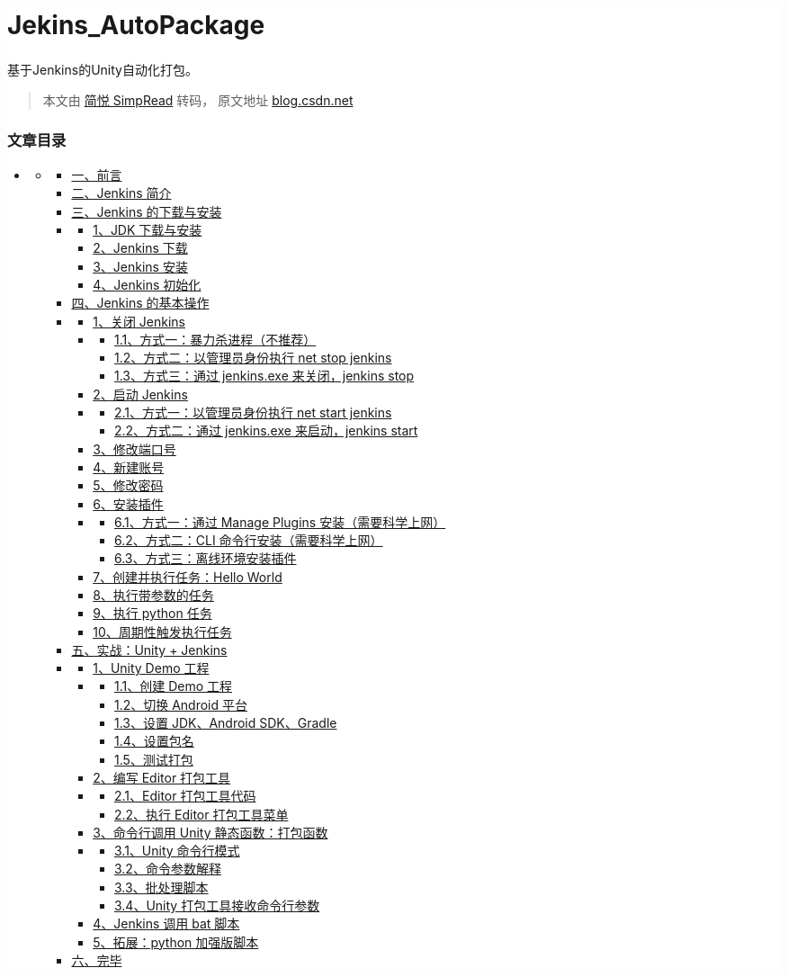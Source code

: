 # Jekins_AutoPackage
基于Jenkins的Unity自动化打包。

> 本文由 [简悦 SimpRead](http://ksria.com/simpread/) 转码， 原文地址 [blog.csdn.net](https://blog.csdn.net/linxinfa/article/details/118816132)

### 文章目录

*   *   *   [一、前言](#_2)
        *   [二、Jenkins 简介](#Jenkins_10)
        *   [三、Jenkins 的下载与安装](#Jenkins_24)
        *   *   [1、JDK 下载与安装](#1JDK_25)
            *   [2、Jenkins 下载](#2Jenkins_34)
            *   [3、Jenkins 安装](#3Jenkins_44)
            *   [4、Jenkins 初始化](#4Jenkins_62)
        *   [四、Jenkins 的基本操作](#Jenkins_81)
        *   *   [1、关闭 Jenkins](#1Jenkins_82)
            *   *   [1.1、方式一：暴力杀进程（不推荐）](#11_83)
                *   [1.2、方式二：以管理员身份执行 net stop jenkins](#12_net_stop_jenkins_87)
                *   [1.3、方式三：通过 jenkins.exe 来关闭，jenkins stop](#13jenkinsexejenkins_stop_105)
            *   [2、启动 Jenkins](#2Jenkins_110)
            *   *   [2.1、方式一：以管理员身份执行 net start jenkins](#21_net_start_jenkins_111)
                *   [2.2、方式二：通过 jenkins.exe 来启动，jenkins start](#22jenkinsexejenkins_start_114)
            *   [3、修改端口号](#3_121)
            *   [4、新建账号](#4_128)
            *   [5、修改密码](#5_144)
            *   [6、安装插件](#6_149)
            *   *   [6.1、方式一：通过 Manage Plugins 安装（需要科学上网）](#61Manage_Plugins_150)
                *   [6.2、方式二：CLI 命令行安装（需要科学上网）](#62CLI_155)
                *   [6.3、方式三：离线环境安装插件](#63_189)
            *   [7、创建并执行任务：Hello World](#7Hello_World_197)
            *   [8、执行带参数的任务](#8_223)
            *   [9、执行 python 任务](#9python_239)
            *   [10、周期性触发执行任务](#10_251)
        *   [五、实战：Unity + Jenkins](#Unity__Jenkins_319)
        *   *   [1、Unity Demo 工程](#1Unity_Demo_326)
            *   *   [1.1、创建 Demo 工程](#11Demo_327)
                *   [1.2、切换 Android 平台](#12Android_332)
                *   [1.3、设置 JDK、Android SDK、Gradle](#13JDKAndroid_SDKGradle_335)
                *   [1.4、设置包名](#14_338)
                *   [1.5、测试打包](#15_341)
            *   [2、编写 Editor 打包工具](#2Editor_346)
            *   *   [2.1、Editor 打包工具代码](#21Editor_347)
                *   [2.2、执行 Editor 打包工具菜单](#22Editor_374)
            *   [3、命令行调用 Unity 静态函数：打包函数](#3Unity_379)
            *   *   [3.1、Unity 命令行模式](#31Unity_380)
                *   [3.2、命令参数解释](#32_397)
                *   [3.3、批处理脚本](#33_442)
                *   [3.4、Unity 打包工具接收命令行参数](#34Unity_523)
            *   [4、Jenkins 调用 bat 脚本](#4Jenkinsbat_595)
            *   [5、拓展：python 加强版脚本](#5python_620)
        *   [六、完毕](#_704)

